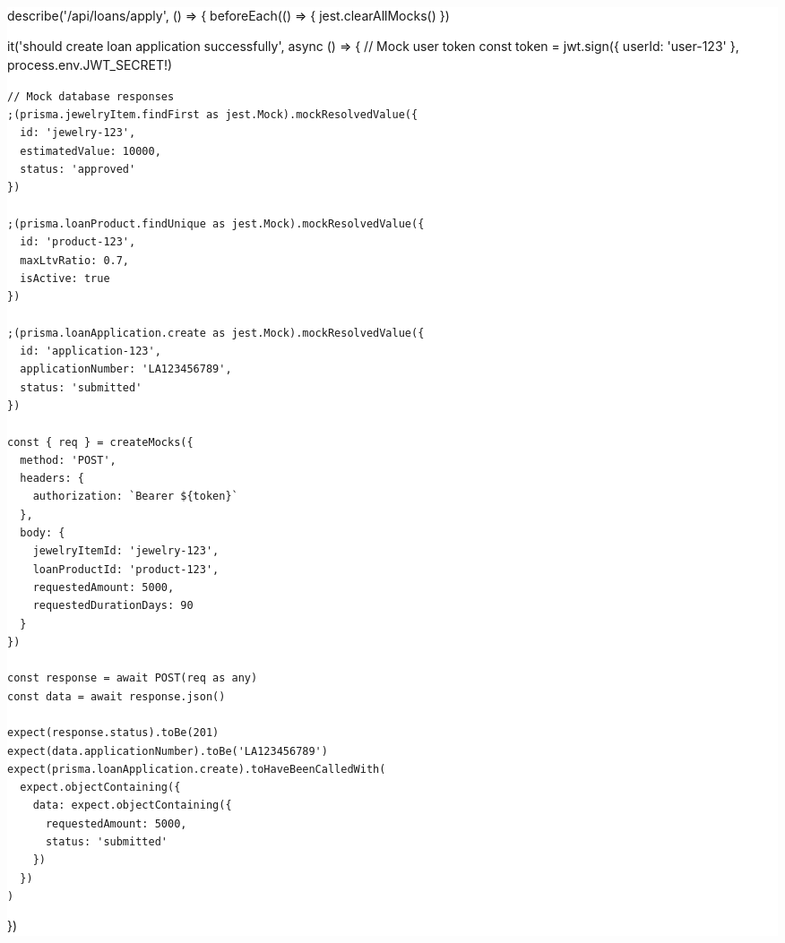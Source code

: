 describe('/api/loans/apply', () => {
  beforeEach(() => {
    jest.clearAllMocks()
  })

  it('should create loan application successfully', async () => {
    // Mock user token
    const token = jwt.sign({ userId: 'user-123' }, process.env.JWT_SECRET!)
    
    // Mock database responses
    ;(prisma.jewelryItem.findFirst as jest.Mock).mockResolvedValue({
      id: 'jewelry-123',
      estimatedValue: 10000,
      status: 'approved'
    })
    
    ;(prisma.loanProduct.findUnique as jest.Mock).mockResolvedValue({
      id: 'product-123',
      maxLtvRatio: 0.7,
      isActive: true
    })
    
    ;(prisma.loanApplication.create as jest.Mock).mockResolvedValue({
      id: 'application-123',
      applicationNumber: 'LA123456789',
      status: 'submitted'
    })

    const { req } = createMocks({
      method: 'POST',
      headers: {
        authorization: `Bearer ${token}`
      },
      body: {
        jewelryItemId: 'jewelry-123',
        loanProductId: 'product-123',
        requestedAmount: 5000,
        requestedDurationDays: 90
      }
    })

    const response = await POST(req as any)
    const data = await response.json()

    expect(response.status).toBe(201)
    expect(data.applicationNumber).toBe('LA123456789')
    expect(prisma.loanApplication.create).toHaveBeenCalledWith(
      expect.objectContaining({
        data: expect.objectContaining({
          requestedAmount: 5000,
          status: 'submitted'
        })
      })
    )
  })
